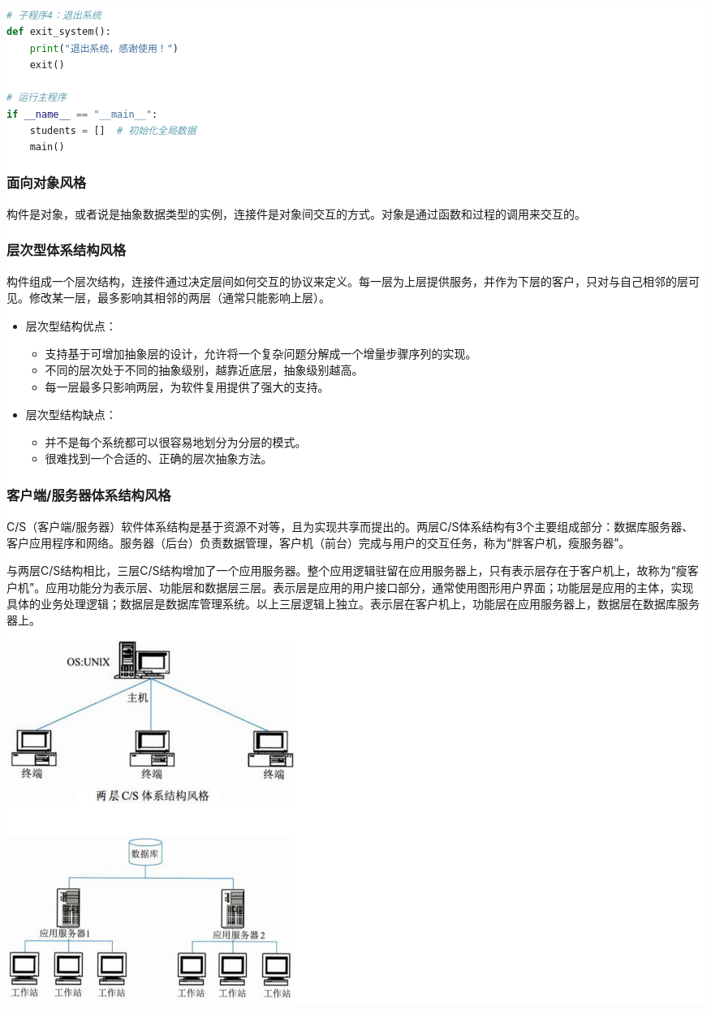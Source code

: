 ```python
# 子程序4：退出系统
def exit_system():
    print("退出系统，感谢使用！")
    exit()

# 运行主程序
if __name__ == "__main__":
    students = []  # 初始化全局数据
    main()
```

### 面向对象风格

构件是对象，或者说是抽象数据类型的实例，连接件是对象间交互的方式。对象是通过函数和过程的调用来交互的。

### 层次型体系结构风格

构件组成一个层次结构，连接件通过决定层间如何交互的协议来定义。每一层为上层提供服务，并作为下层的客户，只对与自己相邻的层可见。修改某一层，最多影响其相邻的两层（通常只能影响上层）。

- 层次型结构优点：

    - 支持基于可增加抽象层的设计，允许将一个复杂问题分解成一个增量步骤序列的实现。
    - 不同的层次处于不同的抽象级别，越靠近底层，抽象级别越高。
    - 每一层最多只影响两层，为软件复用提供了强大的支持。

- 层次型结构缺点：

    - 并不是每个系统都可以很容易地划分为分层的模式。
    - 很难找到一个合适的、正确的层次抽象方法。

### 客户端/服务器体系结构风格

C/S（客户端/服务器）软件体系结构是基于资源不对等，且为实现共享而提出的。两层C/S体系结构有3个主要组成部分：数据库服务器、客户应用程序和网络。服务器（后台）负责数据管理，客户机（前台）完成与用户的交互任务，称为“胖客户机，瘦服务器”。

与两层C/S结构相比，三层C/S结构增加了一个应用服务器。整个应用逻辑驻留在应用服务器上，只有表示层存在于客户机上，故称为“瘦客户机”。应用功能分为表示层、功能层和数据层三层。表示层是应用的用户接口部分，通常使用图形用户界面；功能层是应用的主体，实现具体的业务处理逻辑；数据层是数据库管理系统。以上三层逻辑上独立。表示层在客户机上，功能层在应用服务器上，数据层在数据库服务器上。

![alt text](软件架构设计/0_3.png)
